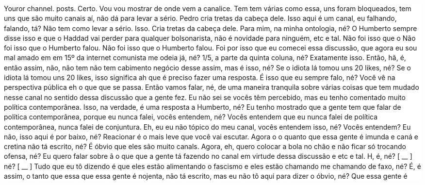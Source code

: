 Youror channel.
posts.
Certo. Vou vou mostrar de onde vem a
canalice.
Tem tem várias como essa, uns foram
bloqueados, tem uns que são muito canais
aí, não dá para levar a sério. Pedro
cria tretas da cabeça dele. Isso aqui é
um canal, eu falhando, falando, tá? Não
tem como levar a sério. Isso. Cria
tretas da cabeça dele. Para mim, na
minha ontologia, né? O Humberto sempre
disse isso e que o Haddad vai perder
para qualquer bolsonarista, não é
novidade para ninguém, etc e tal. Não
foi isso que o Não foi isso que o
Humberto falou. Não foi isso que o
Humberto falou. Foi por isso que eu
comecei essa discussão, que agora eu sou
mal amado em em 15º da internet
comunista me odeia já, né? 1/5, a parte
da quinta coluna,
né? Exatamente isso. Então, hã,
é, então assim, não, não tem não tem
cabimento negócio desse assim, mas é
isso, né? Se o idiota lá tomou uns 20
likes, né? Se o idiota lá tomou uns 20
likes, isso significa
ah que é preciso fazer uma resposta. É
isso que eu sempre falo, né? Você vê na
perspectiva pública eh o que que se
passa. Então vamos falar, né, de uma
maneira tranquila sobre várias coisas
que tem mudado nesse canal no sentido
dessa discussão que a gente fez. Eu não
sei se vocês têm percebido, mas eu tenho
comentado muito política contemporânea.
Isso, na verdade, é uma resposta a
Humberto, né? Eu tenho mostrado que a
gente tem que falar de política
contemporânea, porque eu nunca falei,
vocês entendem, né? Vocês entendem que
eu nunca falei de política
contemporânea, nunca falei de
conjuntura.
Eh, eu eu não tópico do meu canal, vocês
entendem isso, né? Vocês entendem? Eu
não, isso aqui é por baixo, né?
Reacionar é o mais leve que você vai
escutar. Agora o o quanto que essa gente
é imunda e caná e cretina não tá
escrito, né? É óbvio que eles são muito
canals. Agora, eh, quero colocar a bola
no chão e não ficar só trocando ofensa,
né? Eu quero falar sobre ã o que que a
gente tá fazendo no canal em virtude
dessa discussão e etc e tal.
H, é, né? [ __ ] né? [ __ ] Tudo que eu tô
dizendo é que eles estão alimentando o
fascismo e eles estão chamando me
chamando de faxo, né? É, é assim, o
tanto que essa que essa gente é nojenta,
não tá escrito, mas eu não tô aqui para
dizer o óbvio, né? Que essa gente é